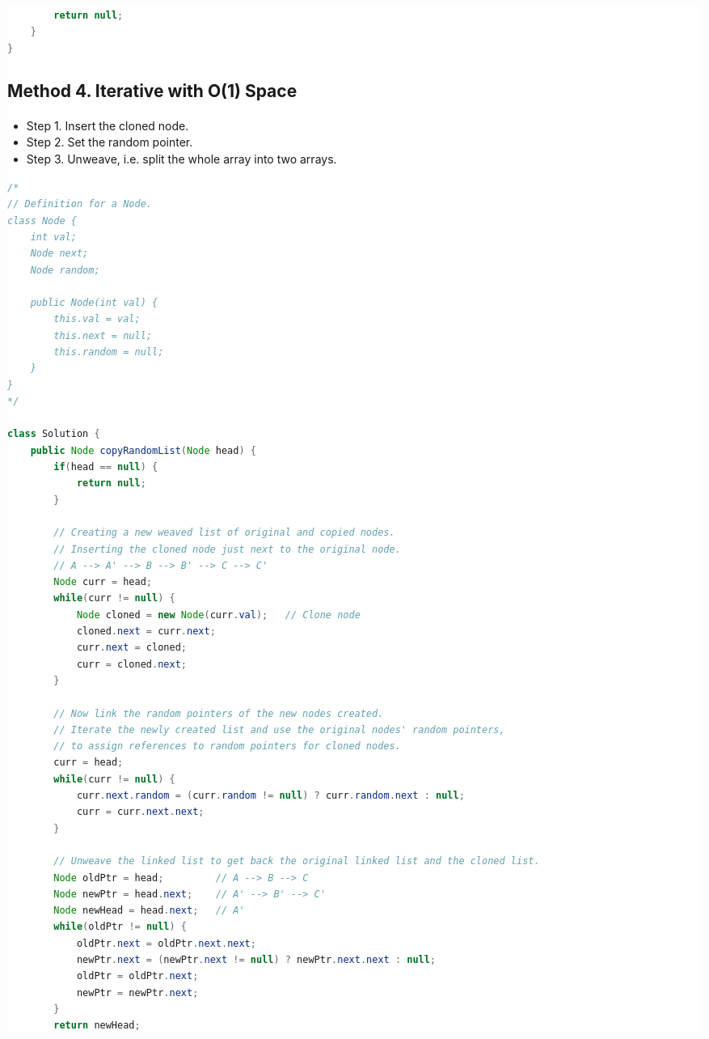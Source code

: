 ```java 
        return null;
    }
}
```


## Method 4. Iterative with O(1) Space
* Step 1. Insert the cloned node. 
* Step 2. Set the random pointer.
* Step 3. Unweave, i.e. split the whole array into two arrays.
```java 
/*
// Definition for a Node.
class Node {
    int val;
    Node next;
    Node random;

    public Node(int val) {
        this.val = val;
        this.next = null;
        this.random = null;
    }
}
*/

class Solution {
    public Node copyRandomList(Node head) {
        if(head == null) {
            return null;
        }
       
        // Creating a new weaved list of original and copied nodes.
        // Inserting the cloned node just next to the original node. 
        // A --> A' --> B --> B' --> C --> C'
        Node curr = head;
        while(curr != null) {
            Node cloned = new Node(curr.val);   // Clone node
            cloned.next = curr.next;
            curr.next = cloned;
            curr = cloned.next;
        }
        
        // Now link the random pointers of the new nodes created.
        // Iterate the newly created list and use the original nodes' random pointers,
        // to assign references to random pointers for cloned nodes.
        curr = head;
        while(curr != null) {
            curr.next.random = (curr.random != null) ? curr.random.next : null;
            curr = curr.next.next;
        }
        
        // Unweave the linked list to get back the original linked list and the cloned list.
        Node oldPtr = head;         // A --> B --> C
        Node newPtr = head.next;    // A' --> B' --> C'
        Node newHead = head.next;   // A'
        while(oldPtr != null) {
            oldPtr.next = oldPtr.next.next;
            newPtr.next = (newPtr.next != null) ? newPtr.next.next : null;
            oldPtr = oldPtr.next;
            newPtr = newPtr.next;
        }
        return newHead;
```